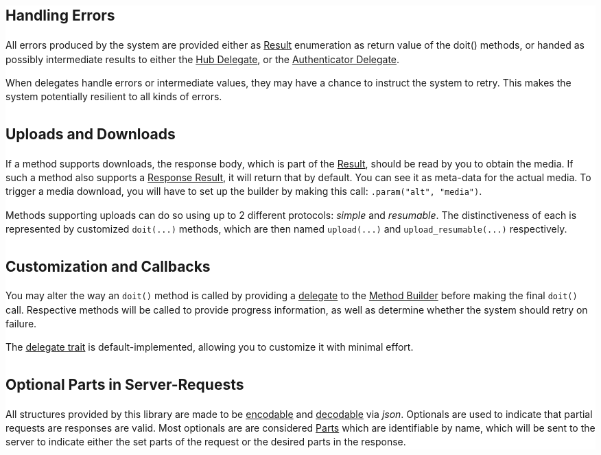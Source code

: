 ## Handling Errors

All errors produced by the system are provided either as [Result](https://docs.rs/google-dfareporting3/5.0.2-beta-1+20180830/google_dfareporting3/client::Result) enumeration as return value of
the doit() methods, or handed as possibly intermediate results to either the 
[Hub Delegate](https://docs.rs/google-dfareporting3/5.0.2-beta-1+20180830/google_dfareporting3/client::Delegate), or the [Authenticator Delegate](https://docs.rs/yup-oauth2/*/yup_oauth2/trait.AuthenticatorDelegate.html).

When delegates handle errors or intermediate values, they may have a chance to instruct the system to retry. This 
makes the system potentially resilient to all kinds of errors.

## Uploads and Downloads
If a method supports downloads, the response body, which is part of the [Result](https://docs.rs/google-dfareporting3/5.0.2-beta-1+20180830/google_dfareporting3/client::Result), should be
read by you to obtain the media.
If such a method also supports a [Response Result](https://docs.rs/google-dfareporting3/5.0.2-beta-1+20180830/google_dfareporting3/client::ResponseResult), it will return that by default.
You can see it as meta-data for the actual media. To trigger a media download, you will have to set up the builder by making
this call: `.param("alt", "media")`.

Methods supporting uploads can do so using up to 2 different protocols: 
*simple* and *resumable*. The distinctiveness of each is represented by customized 
`doit(...)` methods, which are then named `upload(...)` and `upload_resumable(...)` respectively.

## Customization and Callbacks

You may alter the way an `doit()` method is called by providing a [delegate](https://docs.rs/google-dfareporting3/5.0.2-beta-1+20180830/google_dfareporting3/client::Delegate) to the 
[Method Builder](https://docs.rs/google-dfareporting3/5.0.2-beta-1+20180830/google_dfareporting3/client::CallBuilder) before making the final `doit()` call. 
Respective methods will be called to provide progress information, as well as determine whether the system should 
retry on failure.

The [delegate trait](https://docs.rs/google-dfareporting3/5.0.2-beta-1+20180830/google_dfareporting3/client::Delegate) is default-implemented, allowing you to customize it with minimal effort.

## Optional Parts in Server-Requests

All structures provided by this library are made to be [encodable](https://docs.rs/google-dfareporting3/5.0.2-beta-1+20180830/google_dfareporting3/client::RequestValue) and 
[decodable](https://docs.rs/google-dfareporting3/5.0.2-beta-1+20180830/google_dfareporting3/client::ResponseResult) via *json*. Optionals are used to indicate that partial requests are responses 
are valid.
Most optionals are are considered [Parts](https://docs.rs/google-dfareporting3/5.0.2-beta-1+20180830/google_dfareporting3/client::Part) which are identifiable by name, which will be sent to 
the server to indicate either the set parts of the request or the desired parts in the response.
